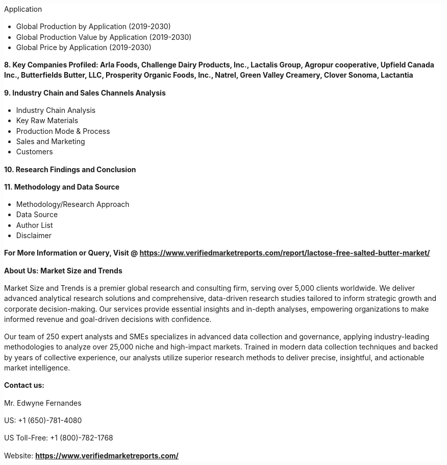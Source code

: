 Application</strong></p><ul><li>Global Production by Application (2019-2030)</li><li>Global Production Value by Application (2019-2030)</li><li>Global Price by Application (2019-2030)</li></ul><p><strong>8. Key Companies Profiled: Arla Foods, Challenge Dairy Products, Inc., Lactalis Group, Agropur cooperative, Upfield Canada Inc., Butterfields Butter, LLC, Prosperity Organic Foods, Inc., Natrel, Green Valley Creamery, Clover Sonoma, Lactantia</strong></p><p><strong>9. Industry Chain and Sales Channels Analysis</strong></p><ul><li>Industry Chain Analysis</li><li>Key Raw Materials</li><li>Production Mode &amp; Process</li><li>Sales and Marketing</li><li>Customers</li></ul><p><strong>10. Research Findings and Conclusion</strong></p><p><strong>11. Methodology and Data Source</strong></p><ul><li>Methodology/Research Approach</li><li>Data Source</li><li>Author List</li><li>Disclaimer</li></ul></p><p><strong>For More Information or Query, Visit @ <a href="https://www.verifiedmarketreports.com/report/lactose-free-salted-butter-market/">https://www.verifiedmarketreports.com/report/lactose-free-salted-butter-market/</a></strong></p><p><strong>About Us: Market Size and Trends</strong></p><p>Market Size and Trends is a premier global research and consulting firm, serving over 5,000 clients worldwide. We deliver advanced analytical research solutions and comprehensive, data-driven research studies tailored to inform strategic growth and corporate decision-making. Our services provide essential insights and in-depth analyses, empowering organizations to make informed revenue and goal-driven decisions with confidence.</p><p>Our team of 250 expert analysts and SMEs specializes in advanced data collection and governance, applying industry-leading methodologies to analyze over 25,000 niche and high-impact markets. Trained in modern data collection techniques and backed by years of collective experience, our analysts utilize superior research methods to deliver precise, insightful, and actionable market intelligence.</p><p><strong>Contact us:</strong></p><p>Mr. Edwyne Fernandes</p><p>US: +1 (650)-781-4080</p><p>US Toll-Free: +1 (800)-782-1768</p><p>Website: <strong><a href="https://www.verifiedmarketreports.com/">https://www.verifiedmarketreports.com/</a></strong></p>
